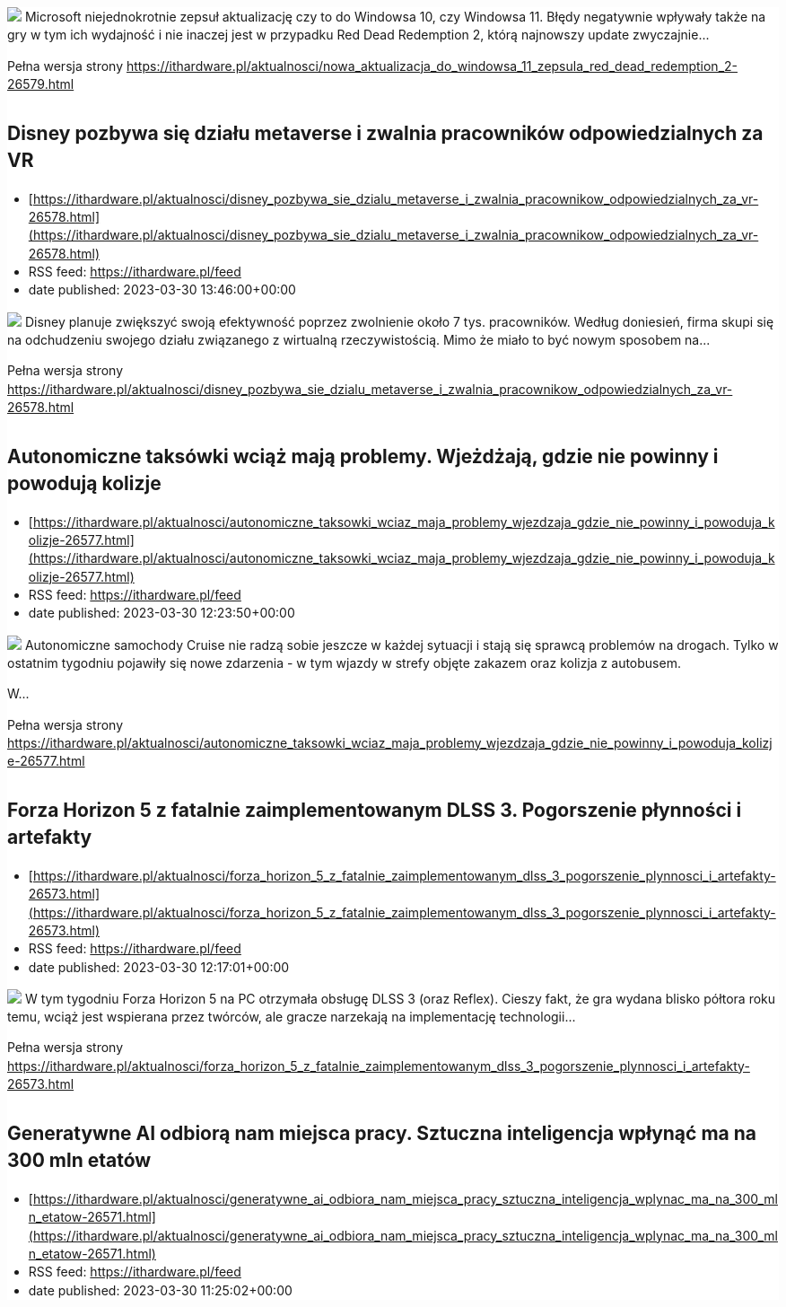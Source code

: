 <img src="https://ithardware.pl/artykuly/min/26579_1.jpg" />            Microsoft niejednokrotnie zepsuł aktualizację czy to do Windowsa 10, czy Windowsa 11. Błędy negatywnie wpływały także na gry w tym ich wydajność i nie inaczej jest w przypadku Red Dead Redemption 2, kt&oacute;rą najnowszy update zwyczajnie...
            <p>Pełna wersja strony <a href="https://ithardware.pl/aktualnosci/nowa_aktualizacja_do_windowsa_11_zepsula_red_dead_redemption_2-26579.html">https://ithardware.pl/aktualnosci/nowa_aktualizacja_do_windowsa_11_zepsula_red_dead_redemption_2-26579.html</a></p>

## Disney pozbywa się działu metaverse i zwalnia pracowników odpowiedzialnych za VR
 - [https://ithardware.pl/aktualnosci/disney_pozbywa_sie_dzialu_metaverse_i_zwalnia_pracownikow_odpowiedzialnych_za_vr-26578.html](https://ithardware.pl/aktualnosci/disney_pozbywa_sie_dzialu_metaverse_i_zwalnia_pracownikow_odpowiedzialnych_za_vr-26578.html)
 - RSS feed: https://ithardware.pl/feed
 - date published: 2023-03-30 13:46:00+00:00

<img src="https://ithardware.pl/artykuly/min/26578_1.jpg" />            Disney planuje zwiększyć swoją efektywność poprzez zwolnienie około 7 tys. pracownik&oacute;w. Według doniesień, firma skupi się na odchudzeniu swojego działu związanego z wirtualną rzeczywistością. Mimo że miało to być nowym sposobem na...
            <p>Pełna wersja strony <a href="https://ithardware.pl/aktualnosci/disney_pozbywa_sie_dzialu_metaverse_i_zwalnia_pracownikow_odpowiedzialnych_za_vr-26578.html">https://ithardware.pl/aktualnosci/disney_pozbywa_sie_dzialu_metaverse_i_zwalnia_pracownikow_odpowiedzialnych_za_vr-26578.html</a></p>

## Autonomiczne taksówki wciąż mają problemy. Wjeżdżają, gdzie nie powinny i powodują kolizje
 - [https://ithardware.pl/aktualnosci/autonomiczne_taksowki_wciaz_maja_problemy_wjezdzaja_gdzie_nie_powinny_i_powoduja_kolizje-26577.html](https://ithardware.pl/aktualnosci/autonomiczne_taksowki_wciaz_maja_problemy_wjezdzaja_gdzie_nie_powinny_i_powoduja_kolizje-26577.html)
 - RSS feed: https://ithardware.pl/feed
 - date published: 2023-03-30 12:23:50+00:00

<img src="https://ithardware.pl/artykuly/min/26577_1.jpg" />            Autonomiczne samochody Cruise nie radzą sobie jeszcze w każdej sytuacji i stają się sprawcą problem&oacute;w na drogach. Tylko w ostatnim tygodniu pojawiły się nowe zdarzenia - w tym wjazdy w strefy objęte zakazem oraz kolizja z autobusem.

W...
            <p>Pełna wersja strony <a href="https://ithardware.pl/aktualnosci/autonomiczne_taksowki_wciaz_maja_problemy_wjezdzaja_gdzie_nie_powinny_i_powoduja_kolizje-26577.html">https://ithardware.pl/aktualnosci/autonomiczne_taksowki_wciaz_maja_problemy_wjezdzaja_gdzie_nie_powinny_i_powoduja_kolizje-26577.html</a></p>

## Forza Horizon 5 z fatalnie zaimplementowanym DLSS 3. Pogorszenie płynności i artefakty
 - [https://ithardware.pl/aktualnosci/forza_horizon_5_z_fatalnie_zaimplementowanym_dlss_3_pogorszenie_plynnosci_i_artefakty-26573.html](https://ithardware.pl/aktualnosci/forza_horizon_5_z_fatalnie_zaimplementowanym_dlss_3_pogorszenie_plynnosci_i_artefakty-26573.html)
 - RSS feed: https://ithardware.pl/feed
 - date published: 2023-03-30 12:17:01+00:00

<img src="https://ithardware.pl/artykuly/min/26573_1.jpg" />            W tym tygodniu Forza Horizon 5 na PC otrzymała obsługę DLSS 3 (oraz Reflex). Cieszy fakt, że gra wydana blisko p&oacute;łtora roku temu, wciąż jest wspierana przez tw&oacute;rc&oacute;w, ale gracze narzekają na implementację technologii...
            <p>Pełna wersja strony <a href="https://ithardware.pl/aktualnosci/forza_horizon_5_z_fatalnie_zaimplementowanym_dlss_3_pogorszenie_plynnosci_i_artefakty-26573.html">https://ithardware.pl/aktualnosci/forza_horizon_5_z_fatalnie_zaimplementowanym_dlss_3_pogorszenie_plynnosci_i_artefakty-26573.html</a></p>

## Generatywne AI odbiorą nam miejsca pracy. Sztuczna inteligencja wpłynąć ma na 300 mln etatów
 - [https://ithardware.pl/aktualnosci/generatywne_ai_odbiora_nam_miejsca_pracy_sztuczna_inteligencja_wplynac_ma_na_300_mln_etatow-26571.html](https://ithardware.pl/aktualnosci/generatywne_ai_odbiora_nam_miejsca_pracy_sztuczna_inteligencja_wplynac_ma_na_300_mln_etatow-26571.html)
 - RSS feed: https://ithardware.pl/feed
 - date published: 2023-03-30 11:25:02+00:00
